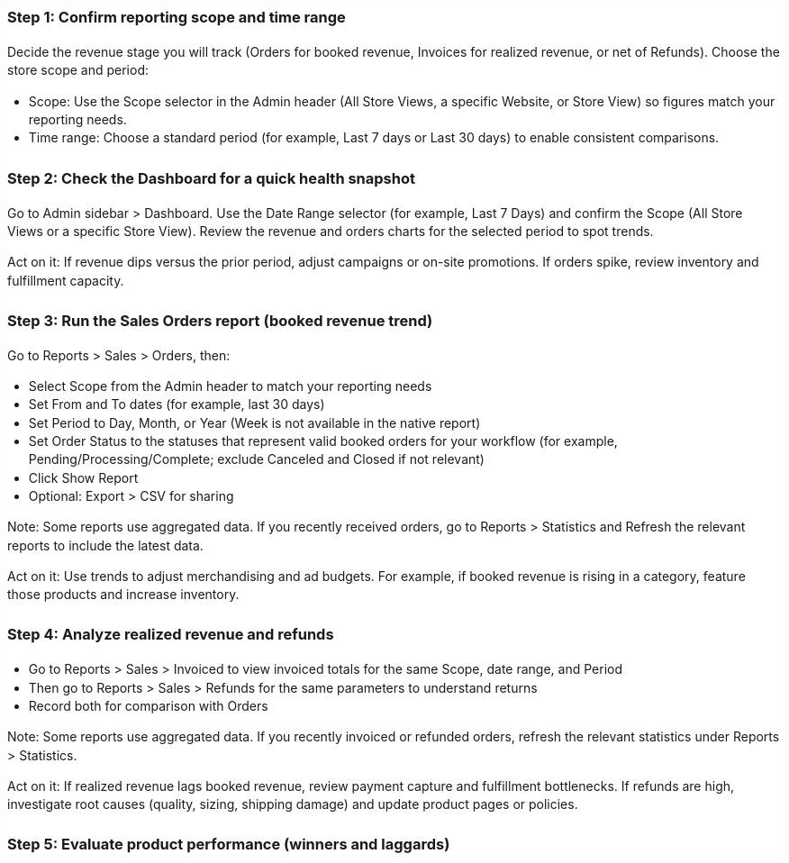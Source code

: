 ### Step 1: Confirm reporting scope and time range

Decide the revenue stage you will track (Orders for booked revenue, Invoices for realized revenue, or net of Refunds). Choose the store scope and period:

- Scope: Use the Scope selector in the Admin header (All Store Views, a specific Website, or Store View) so figures match your reporting needs.
- Time range: Choose a standard period (for example, Last 7 days or Last 30 days) to enable consistent comparisons.

### Step 2: Check the Dashboard for a quick health snapshot

Go to Admin sidebar > Dashboard. Use the Date Range selector (for example, Last 7 Days) and confirm the Scope (All Store Views or a specific Store View). Review the revenue and orders charts for the selected period to spot trends.

Act on it: If revenue dips versus the prior period, adjust campaigns or on-site promotions. If orders spike, review inventory and fulfillment capacity.

### Step 3: Run the Sales Orders report (booked revenue trend)

Go to Reports > Sales > Orders, then:

- Select Scope from the Admin header to match your reporting needs
- Set From and To dates (for example, last 30 days)
- Set Period to Day, Month, or Year (Week is not available in the native report)
- Set Order Status to the statuses that represent valid booked orders for your workflow (for example, Pending/Processing/Complete; exclude Canceled and Closed if not relevant)
- Click Show Report
- Optional: Export > CSV for sharing

Note: Some reports use aggregated data. If you recently received orders, go to Reports > Statistics and Refresh the relevant reports to include the latest data.

Act on it: Use trends to adjust merchandising and ad budgets. For example, if booked revenue is rising in a category, feature those products and increase inventory.

### Step 4: Analyze realized revenue and refunds

- Go to Reports > Sales > Invoiced to view invoiced totals for the same Scope, date range, and Period
- Then go to Reports > Sales > Refunds for the same parameters to understand returns
- Record both for comparison with Orders

Note: Some reports use aggregated data. If you recently invoiced or refunded orders, refresh the relevant statistics under Reports > Statistics.

Act on it: If realized revenue lags booked revenue, review payment capture and fulfillment bottlenecks. If refunds are high, investigate root causes (quality, sizing, shipping damage) and update product pages or policies.

### Step 5: Evaluate product performance (winners and laggards)
